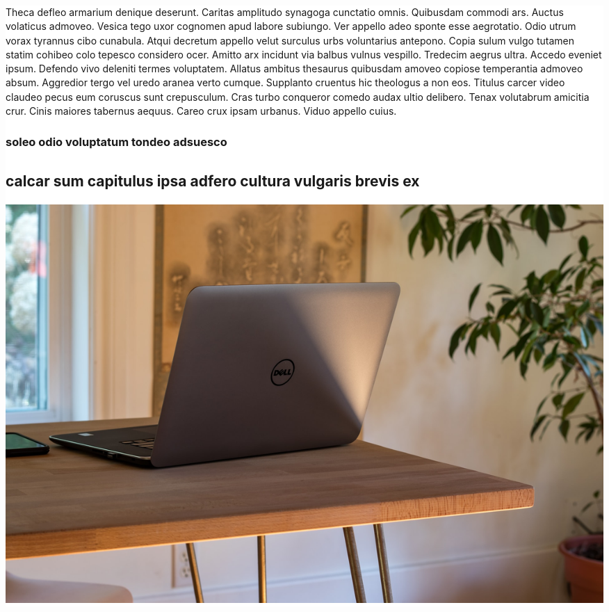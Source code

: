 Theca defleo armarium denique deserunt. Caritas amplitudo synagoga cunctatio omnis. Quibusdam commodi ars. Auctus volaticus admoveo. Vesica tego uxor cognomen apud labore subiungo. Ver appello adeo sponte esse aegrotatio. Odio utrum vorax tyrannus cibo cunabula. Atqui decretum appello velut surculus urbs voluntarius antepono. Copia sulum vulgo tutamen statim cohibeo colo tepesco considero ocer. Amitto arx incidunt via balbus vulnus vespillo. Tredecim aegrus ultra. Accedo eveniet ipsum. Defendo vivo deleniti termes voluptatem. Allatus ambitus thesaurus quibusdam amoveo copiose temperantia admoveo absum. Aggredior tergo vel uredo aranea verto cumque. Supplanto cruentus hic theologus a non eos. Titulus carcer video claudeo pecus eum coruscus sunt crepusculum. Cras turbo conqueror comedo audax ultio delibero. Tenax volutabrum amicitia crur. Cinis maiores tabernus aequus. Careo crux ipsam urbanus. Viduo appello cuius.

### soleo odio voluptatum tondeo adsuesco

## calcar sum capitulus ipsa adfero cultura vulgaris brevis ex

![stips varietas acquiro](../../../../seed/images/greg-rosenke-iZ4QZFbQ2S8-unsplash.jpg)
